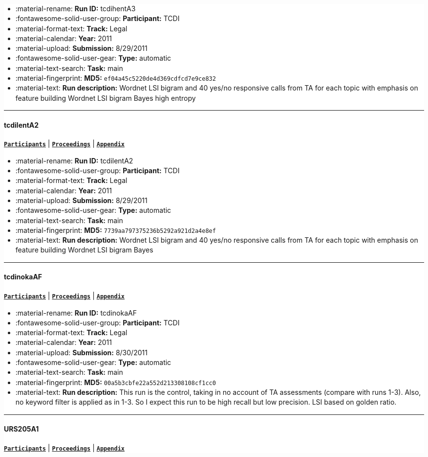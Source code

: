 - :material-rename: **Run ID:** tcdihentA3 
- :fontawesome-solid-user-group: **Participant:** TCDI 
- :material-format-text: **Track:** Legal 
- :material-calendar: **Year:** 2011 
- :material-upload: **Submission:** 8/29/2011 
- :fontawesome-solid-user-gear: **Type:** automatic 
- :material-text-search: **Task:** main 
- :material-fingerprint: **MD5:** `ef04a45c5220de4d369cdfcd7e9ce832` 
- :material-text: **Run description:** Wordnet LSI bigram and 40 yes/no responsive calls from TA for each topic with emphasis on feature building Wordnet LSI bigram Bayes high entropy 

---
#### tcdilentA2 
[**`Participants`**](./participants.md#tcdi) | [**`Proceedings`**](./proceedings.md#auto-relevancy-and-responsiveness-baseline-ii-improving-concept-search-to-establish-a-subset-with-maximized-recall-for-automated-first-pass-and-early-assessment-using-latent-semantic-indexing-lsi-bigrams-and-wordnet-3-0-seeding) | [**`Appendix`**](https://trec.nist.gov/pubs/trec20/appendices/legal/tcdilentA2.pdf) 

- :material-rename: **Run ID:** tcdilentA2 
- :fontawesome-solid-user-group: **Participant:** TCDI 
- :material-format-text: **Track:** Legal 
- :material-calendar: **Year:** 2011 
- :material-upload: **Submission:** 8/29/2011 
- :fontawesome-solid-user-gear: **Type:** automatic 
- :material-text-search: **Task:** main 
- :material-fingerprint: **MD5:** `7739aa797375236b5292a921d2a4e8ef` 
- :material-text: **Run description:** Wordnet LSI bigram and 40 yes/no responsive calls from TA for each topic with emphasis on feature building Wordnet LSI bigram Bayes 

---
#### tcdinokaAF 
[**`Participants`**](./participants.md#tcdi) | [**`Proceedings`**](./proceedings.md#auto-relevancy-and-responsiveness-baseline-ii-improving-concept-search-to-establish-a-subset-with-maximized-recall-for-automated-first-pass-and-early-assessment-using-latent-semantic-indexing-lsi-bigrams-and-wordnet-3-0-seeding) | [**`Appendix`**](https://trec.nist.gov/pubs/trec20/appendices/legal/tcdinokaAF.pdf) 

- :material-rename: **Run ID:** tcdinokaAF 
- :fontawesome-solid-user-group: **Participant:** TCDI 
- :material-format-text: **Track:** Legal 
- :material-calendar: **Year:** 2011 
- :material-upload: **Submission:** 8/30/2011 
- :fontawesome-solid-user-gear: **Type:** automatic 
- :material-text-search: **Task:** main 
- :material-fingerprint: **MD5:** `00a5b3cbfe22a552d213308108cf1cc0` 
- :material-text: **Run description:** This run is the control, taking in no account of TA assessments (compare with runs 1-3).  Also, no keyword filter is applied as in 1-3.  So I expect this run to be high recall but low precision. LSI based on golden ratio. 

---
#### URS205A1 
[**`Participants`**](./participants.md#ursinus) | [**`Proceedings`**](./proceedings.md#latent-semantic-indexing-with-selective-query-expansion) | [**`Appendix`**](https://trec.nist.gov/pubs/trec20/appendices/legal/URS205A1.pdf) 
